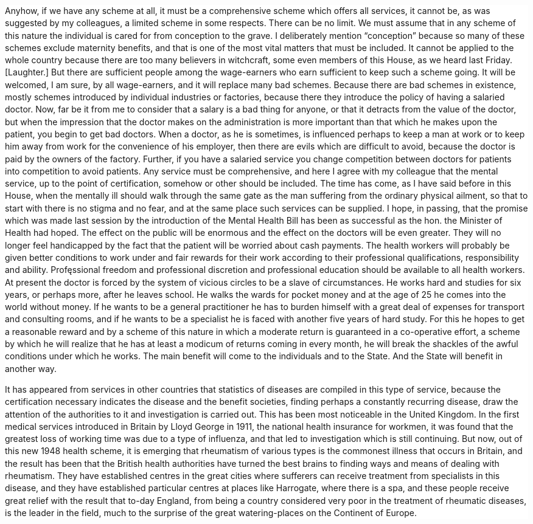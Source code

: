 <p>Anyhow, if we have any scheme at all, it must be a comprehensive scheme which offers all services, it cannot be, as was suggested by my colleagues, a limited scheme in some respects. There can be no limit. We must assume that in any scheme of this nature the individual is cared for from conception to the grave. I deliberately mention &#x201C;conception&#x201D; because so many of these schemes exclude maternity benefits, and that is one of the most vital matters that must be included. It cannot be applied to the whole country because there are too many believers in witchcraft, some even members of this House, as we heard last Friday. [Laughter.] But there are sufficient people among the wage-earners who earn sufficient to keep such a scheme going. It will be welcomed, I am sure, by all wage-earners, and it will replace many bad schemes. Because there are bad schemes in existence, mostly schemes introduced by individual industries or factories, because there they introduce the policy of having a salaried doctor. Now, far be it from <span class="col_2313-2314" refersTo="page_1173"/>me to consider that a salary is a bad thing for anyone, or that it detracts from the value of the doctor, but when the impression that the doctor makes on the administration is more important than that which he makes upon the patient, you begin to get bad doctors. When a doctor, as he is sometimes, is influenced perhaps to keep a man at work or to keep him away from work for the convenience of his employer, then there are evils which are difficult to avoid, because the doctor is paid by the owners of the factory. Further, if you have a salaried service you change competition between doctors for patients into competition to avoid patients. Any service must be comprehensive, and here I agree with my colleague that the mental service, up to the point of certification, somehow or other should be included. The time has come, as I have said before in this House, when the mentally ill should walk through the same gate as the man suffering from the ordinary physical ailment, so that to start with there is no stigma and no fear, and at the same place such services can be supplied. I hope, in passing, that the promise which was made last session by the introduction of the Mental Health Bill has been as successful as the hon. the Minister of Health had hoped. The effect on the public will be enormous and the effect on the doctors will be even greater. They will no longer feel handicapped by the fact that the patient will be worried about cash payments. The health workers will probably be given better conditions to work under and fair rewards for their work according to their professional qualifications, responsibility and ability. Prof&#x0119;ssional freedom and professional discretion and professional education should be available to all health workers. At present the doctor is forced by the system of vicious circles to be a slave of circumstances. He works hard and studies for six years, or perhaps more, after he leaves school. He walks the wards for pocket money and at the age of 25 he comes into the world without money. If he wants to be a general practitioner he has to burden himself with a great deal of expenses for transport and consulting rooms, and if he wants to be a specialist he is faced with another five years of hard study. For this he hopes to get a reasonable reward and by a scheme of this nature in which a moderate return is guaranteed in a co-operative effort, a scheme by which he will realize that he has at least a modicum of returns coming in every month, he will break the shackles of the awful conditions under which he works. The main benefit will come to the individuals and to the State. And the State will benefit in another way.</p>

<p>It has appeared from services in other countries that statistics of diseases are compiled in this type of service, because the certification necessary indicates the disease and the benefit societies, finding perhaps a constantly recurring disease, draw the attention of the authorities to it and investigation is carried out. This has been most noticeable in the United Kingdom. In the first medical services introduced in Britain by Lloyd George in 1911, the national health insurance for workmen, it was found that the greatest loss of working time was due to a type of influenza, and that led to investigation which is still continuing. But now, out of this new 1948 health scheme, it is emerging that rheumatism of various types is the commonest illness that occurs in Britain, and the result has been that the British health authorities have turned the best brains to finding ways and means of dealing with rheumatism. They have established centres in the great cities where sufferers can receive treatment from specialists in this disease, and they have established particular centres at places like Harrogate, where there is a spa, and these people receive great relief with the result that to-day England, from being a country considered very poor in the treatment of rheumatic diseases, is the leader in the field, much to the surprise of the great watering-places on the Continent of Europe.</p>
